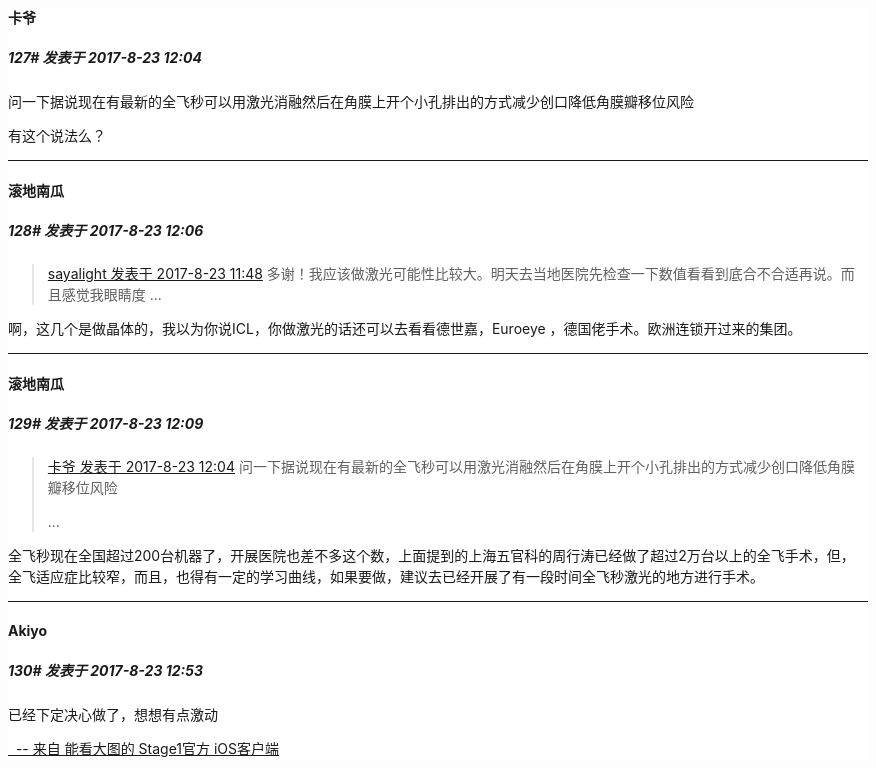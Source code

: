 ####  卡爷  
##### 127#       发表于 2017-8-23 12:04




问一下据说现在有最新的全飞秒可以用激光消融然后在角膜上开个小孔排出的方式减少创口降低角膜瓣移位风险

有这个说法么？







*****

####  滚地南瓜  
##### 128#       发表于 2017-8-23 12:06



<blockquote><a href="httphttps://bbs.saraba1st.com/2b/forum.php?mod=redirect&amp;goto=findpost&amp;pid=36975846&amp;ptid=1511650" target="_blank">sayalight 发表于 2017-8-23 11:48</a>
多谢！我应该做激光可能性比较大。明天去当地医院先检查一下数值看看到底合不合适再说。而且感觉我眼睛度 ...</blockquote>
啊，这几个是做晶体的，我以为你说ICL，你做激光的话还可以去看看德世嘉，Euroeye ，德国佬手术。欧洲连锁开过来的集团。







*****

####  滚地南瓜  
##### 129#       发表于 2017-8-23 12:09



<blockquote><a href="httphttps://bbs.saraba1st.com/2b/forum.php?mod=redirect&amp;goto=findpost&amp;pid=36976049&amp;ptid=1511650" target="_blank">卡爷 发表于 2017-8-23 12:04</a>
问一下据说现在有最新的全飞秒可以用激光消融然后在角膜上开个小孔排出的方式减少创口降低角膜瓣移位风险

 ...</blockquote>
全飞秒现在全国超过200台机器了，开展医院也差不多这个数，上面提到的上海五官科的周行涛已经做了超过2万台以上的全飞手术，但，全飞适应症比较窄，而且，也得有一定的学习曲线，如果要做，建议去已经开展了有一段时间全飞秒激光的地方进行手术。







*****

####  Akiyo  
##### 130#       发表于 2017-8-23 12:53




已经下定决心做了，想想有点激动

[  -- 来自 能看大图的 Stage1官方 iOS客户端](https://itunes.apple.com/fi/app/saraba1st/id1221237470?mt=8)
